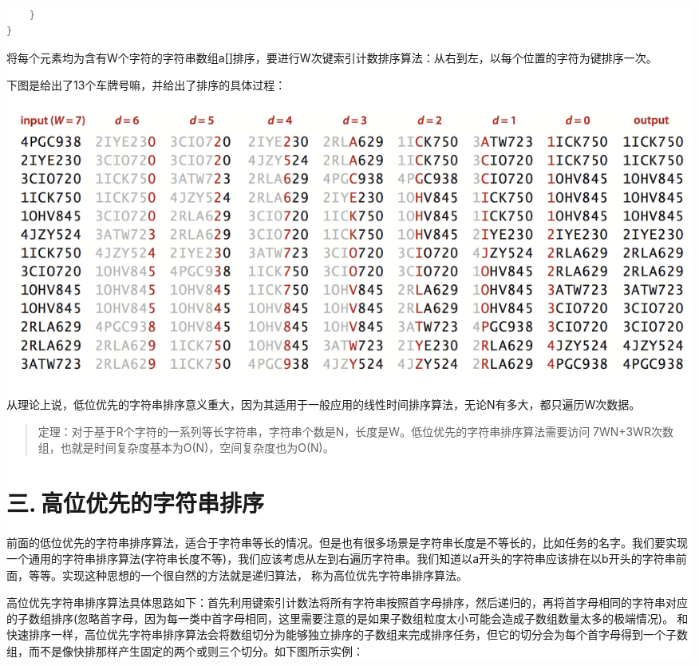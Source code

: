 ```Java
    }
}
```

将每个元素均为含有W个字符的字符串数组a[]排序，要进行W次键索引计数排序算法：从右到左，以每个位置的字符为键排序一次。

下图是给出了13个车牌号嘛，并给出了排序的具体过程：

![m32](../../picture/m32.png)

从理论上说，低位优先的字符串排序意义重大，因为其适用于一般应用的线性时间排序算法，无论N有多大，都只遍历W次数据。

> 定理：对于基于R个字符的一系列等长字符串，字符串个数是N，长度是W。低位优先的字符串排序算法需要访问 7WN+3WR次数组，也就是时间复杂度基本为O(N)，空间复杂度也为O(N)。
>
> 

# 三. 高位优先的字符串排序

前面的低位优先的字符串排序算法，适合于字符串等长的情况。但是也有很多场景是字符串长度是不等长的，比如任务的名字。我们要实现一个通用的字符串排序算法(字符串长度不等)，我们应该考虑从左到右遍历字符串。我们知道以a开头的字符串应该排在以b开头的字符串前面，等等。实现这种思想的一个很自然的方法就是递归算法， 称为高位优先字符串排序算法。



高位优先字符串排序算法具体思路如下：首先利用键索引计数法将所有字符串按照首字母排序，然后递归的，再将首字母相同的字符串对应的子数组排序(忽略首字母，因为每一类中首字母相同，这里需要注意的是如果子数组粒度太小可能会造成子数组数量太多的极端情况)。 和快速排序一样，高位优先字符串排序算法会将数组切分为能够独立排序的子数组来完成排序任务，但它的切分会为每个首字母得到一个子数组，而不是像快排那样产生固定的两个或则三个切分。如下图所示实例：
